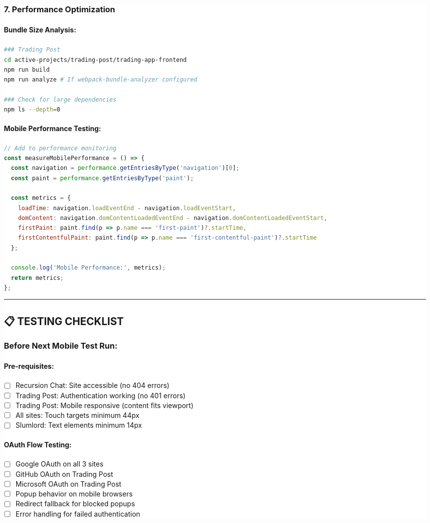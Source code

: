 
### **7. Performance Optimization**

#### **Bundle Size Analysis**:
```bash
### Trading Post
cd active-projects/trading-post/trading-app-frontend
npm run build
npm run analyze # If webpack-bundle-analyzer configured

### Check for large dependencies
npm ls --depth=0
```

#### **Mobile Performance Testing**:
```javascript
// Add to performance monitoring
const measureMobilePerformance = () => {
  const navigation = performance.getEntriesByType('navigation')[0];
  const paint = performance.getEntriesByType('paint');
  
  const metrics = {
    loadTime: navigation.loadEventEnd - navigation.loadEventStart,
    domContent: navigation.domContentLoadedEventEnd - navigation.domContentLoadedEventStart,
    firstPaint: paint.find(p => p.name === 'first-paint')?.startTime,
    firstContentfulPaint: paint.find(p => p.name === 'first-contentful-paint')?.startTime
  };
  
  console.log('Mobile Performance:', metrics);
  return metrics;
};
```

---

## 📋 TESTING CHECKLIST

### **Before Next Mobile Test Run**:

#### **Pre-requisites**:
- [ ] Recursion Chat: Site accessible (no 404 errors)
- [ ] Trading Post: Authentication working (no 401 errors) 
- [ ] Trading Post: Mobile responsive (content fits viewport)
- [ ] All sites: Touch targets minimum 44px
- [ ] Slumlord: Text elements minimum 14px

#### **OAuth Flow Testing**:
- [ ] Google OAuth on all 3 sites
- [ ] GitHub OAuth on Trading Post
- [ ] Microsoft OAuth on Trading Post  
- [ ] Popup behavior on mobile browsers
- [ ] Redirect fallback for blocked popups
- [ ] Error handling for failed authentication
